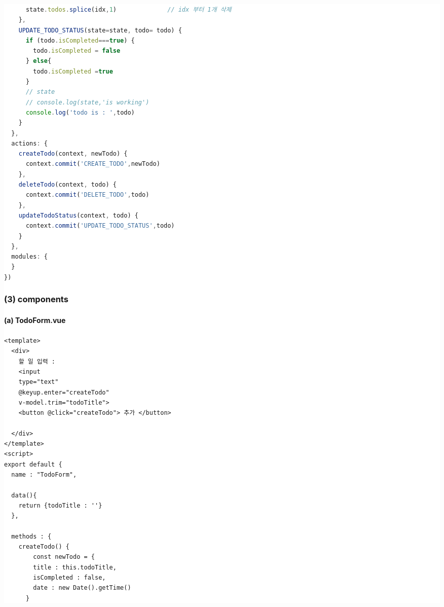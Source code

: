 ```js
      state.todos.splice(idx,1)              // idx 부터 1개 삭제
    },
    UPDATE_TODO_STATUS(state=state, todo= todo) {
      if (todo.isCompleted===true) {
        todo.isCompleted = false
      } else{
        todo.isCompleted =true
      }
      // state
      // console.log(state,'is working')
      console.log('todo is : ',todo)
    }
  },
  actions: {
    createTodo(context, newTodo) {
      context.commit('CREATE_TODO',newTodo)
    },
    deleteTodo(context, todo) {
      context.commit('DELETE_TODO',todo)
    },
    updateTodoStatus(context, todo) {
      context.commit('UPDATE_TODO_STATUS',todo)
    }
  },
  modules: {
  }
})

```





### (3) components

#### (a) TodoForm.vue

```vue
<template>
  <div>
    할 일 입력 : 
    <input 
    type="text"
    @keyup.enter="createTodo"
    v-model.trim="todoTitle">
    <button @click="createTodo"> 추가 </button>

  </div>
</template>
<script>
export default {
  name : "TodoForm",
  
  data(){
    return {todoTitle : ''}
  },

  methods : {
    createTodo() {
        const newTodo = {
        title : this.todoTitle,
        isCompleted : false,
        date : new Date().getTime()
      }
```